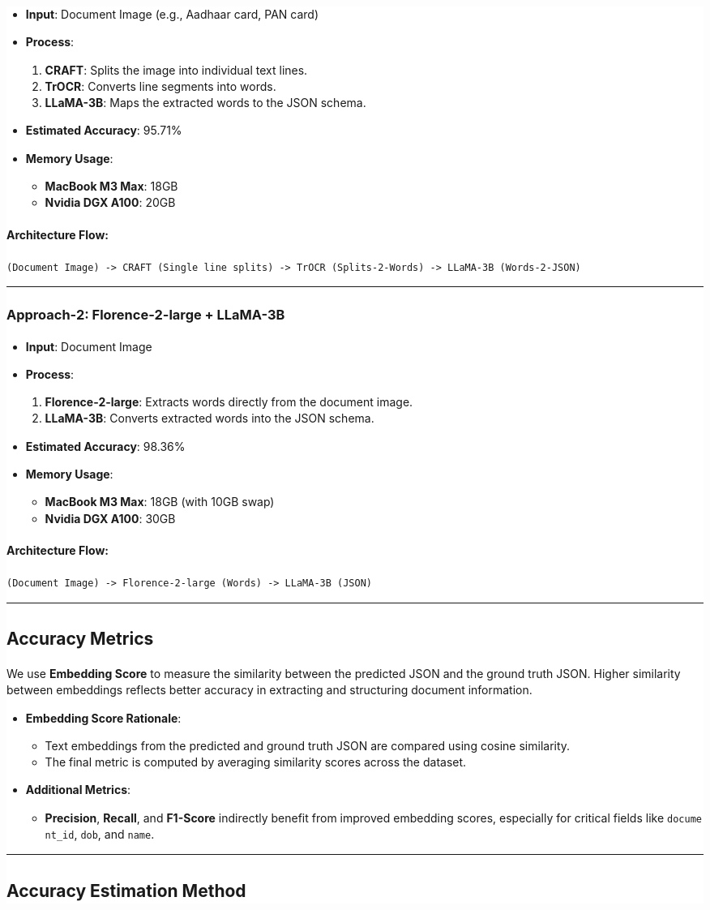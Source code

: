 - **Input**: Document Image (e.g., Aadhaar card, PAN card)
- **Process**:
  1. **CRAFT**: Splits the image into individual text lines.
  2. **TrOCR**: Converts line segments into words.
  3. **LLaMA-3B**: Maps the extracted words to the JSON schema.
  
- **Estimated Accuracy**: 95.71%
- **Memory Usage**:
  - **MacBook M3 Max**: 18GB
  - **Nvidia DGX A100**: 20GB

#### Architecture Flow:
```plaintext
(Document Image) -> CRAFT (Single line splits) -> TrOCR (Splits-2-Words) -> LLaMA-3B (Words-2-JSON)
```

---

### Approach-2: Florence-2-large + LLaMA-3B

- **Input**: Document Image
- **Process**:
  1. **Florence-2-large**: Extracts words directly from the document image.
  2. **LLaMA-3B**: Converts extracted words into the JSON schema.
  
- **Estimated Accuracy**: 98.36%
- **Memory Usage**:
  - **MacBook M3 Max**: 18GB (with 10GB swap)
  - **Nvidia DGX A100**: 30GB

#### Architecture Flow:
```plaintext
(Document Image) -> Florence-2-large (Words) -> LLaMA-3B (JSON)
```

---

## Accuracy Metrics

We use **Embedding Score** to measure the similarity between the predicted JSON and the ground truth JSON. Higher similarity between embeddings reflects better accuracy in extracting and structuring document information.

- **Embedding Score Rationale**:
  - Text embeddings from the predicted and ground truth JSON are compared using cosine similarity.
  - The final metric is computed by averaging similarity scores across the dataset.

- **Additional Metrics**:
  - **Precision**, **Recall**, and **F1-Score** indirectly benefit from improved embedding scores, especially for critical fields like `document_id`, `dob`, and `name`.

---

## Accuracy Estimation Method

